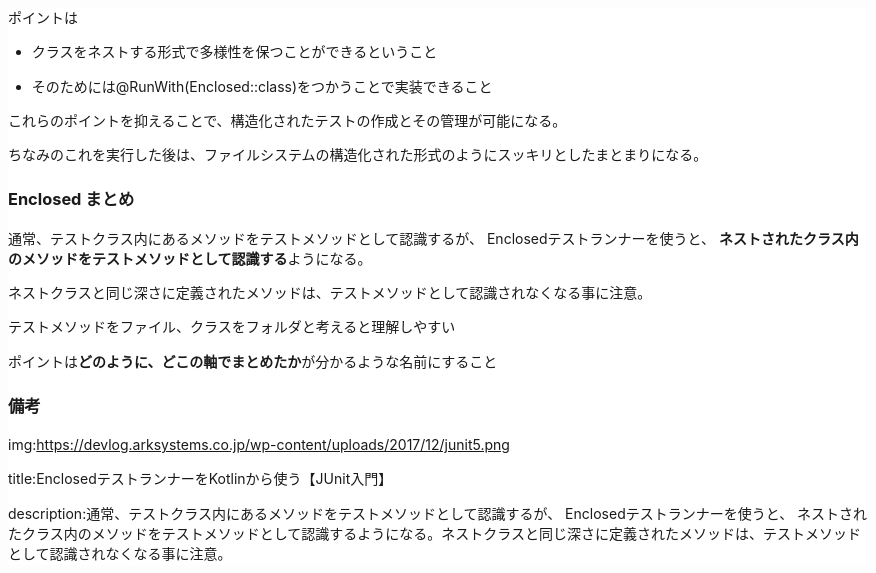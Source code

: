 ポイントは

- クラスをネストする形式で多様性を保つことができるということ

- そのためには@RunWith(Enclosed::class)をつかうことで実装できること

これらのポイントを抑えることで、構造化されたテストの作成とその管理が可能になる。


ちなみのこれを実行した後は、ファイルシステムの構造化された形式のようにスッキリとしたまとまりになる。



### Enclosed まとめ

通常、テストクラス内にあるメソッドをテストメソッドとして認識するが、
Enclosedテストランナーを使うと、 **ネストされたクラス内のメソッドをテストメソッドとして認識する**ようになる。

ネストクラスと同じ深さに定義されたメソッドは、テストメソッドとして認識されなくなる事に注意。

テストメソッドをファイル、クラスをフォルダと考えると理解しやすい

ポイントは**どのように、どこの軸でまとめたか**が分かるような名前にすること




### 備考

img:https://devlog.arksystems.co.jp/wp-content/uploads/2017/12/junit5.png


title:EnclosedテストランナーをKotlinから使う【JUnit入門】

description:通常、テストクラス内にあるメソッドをテストメソッドとして認識するが、 Enclosedテストランナーを使うと、 ネストされたクラス内のメソッドをテストメソッドとして認識するようになる。ネストクラスと同じ深さに定義されたメソッドは、テストメソッドとして認識されなくなる事に注意。





